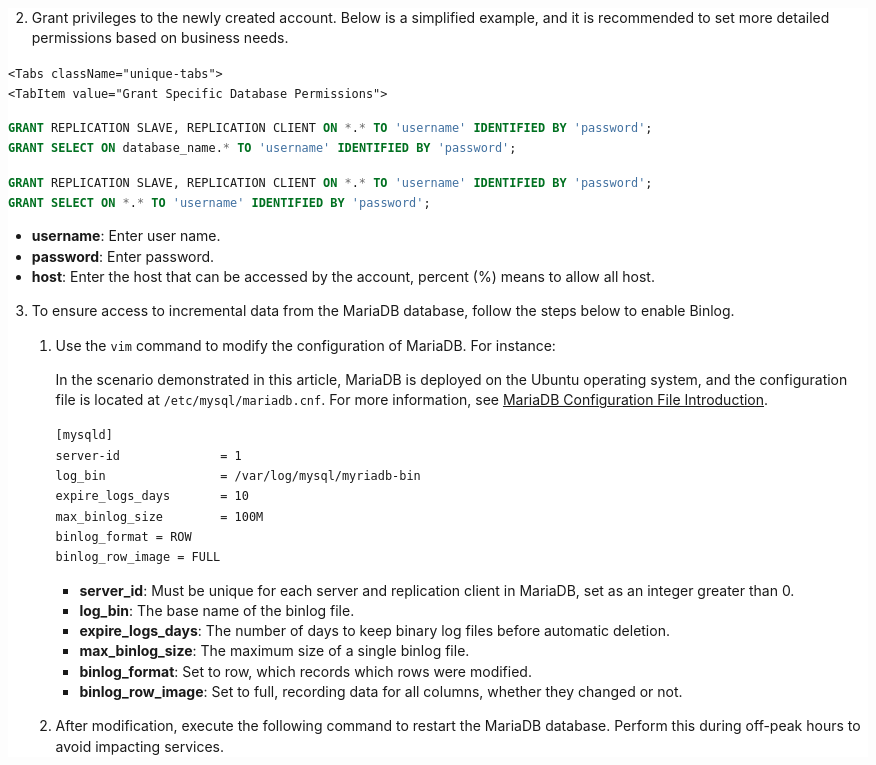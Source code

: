 2. Grant privileges to the newly created account. Below is a simplified example, and it is recommended to set more detailed permissions based on business needs.

```mdx-code-block
<Tabs className="unique-tabs">
<TabItem value="Grant Specific Database Permissions">
```
```sql
GRANT REPLICATION SLAVE, REPLICATION CLIENT ON *.* TO 'username' IDENTIFIED BY 'password';
GRANT SELECT ON database_name.* TO 'username' IDENTIFIED BY 'password';
```
</TabItem>

<TabItem value="Grant All Database Permissions">

```sql
GRANT REPLICATION SLAVE, REPLICATION CLIENT ON *.* TO 'username' IDENTIFIED BY 'password';
GRANT SELECT ON *.* TO 'username' IDENTIFIED BY 'password';
```
</TabItem>
</Tabs>

* **username**: Enter user name.
* **password**: Enter password.
* **host**: Enter the host that can be accessed by the account, percent (%) means to allow all host.

3. To ensure access to incremental data from the MariaDB database, follow the steps below to enable Binlog.

   1. Use the `vim` command to modify the configuration of MariaDB. For instance:

      In the scenario demonstrated in this article, MariaDB is deployed on the Ubuntu operating system, and the configuration file is located at `/etc/mysql/mariadb.cnf`. For more information, see [MariaDB Configuration File Introduction](https://mariadb.com/kb/en/configuring-mariadb-with-option-files/).
   
      ```bash
      [mysqld]
      server-id              = 1
      log_bin                = /var/log/mysql/myriadb-bin
      expire_logs_days       = 10
      max_binlog_size        = 100M
      binlog_format = ROW
      binlog_row_image = FULL
      ```
   
      - **server_id**: Must be unique for each server and replication client in MariaDB, set as an integer greater than 0.
      - **log_bin**: The base name of the binlog file.
      - **expire_logs_days**: The number of days to keep binary log files before automatic deletion.
      - **max_binlog_size**: The maximum size of a single binlog file.
      - **binlog_format**: Set to row, which records which rows were modified.
      - **binlog_row_image**: Set to full, recording data for all columns, whether they changed or not.
   
   2. After modification, execute the following command to restart the MariaDB database. Perform this during off-peak hours to avoid impacting services.
   